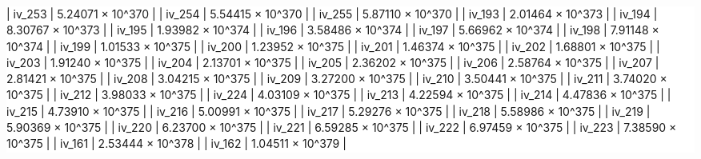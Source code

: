 | iv_253 | 5.24071 × 10^370 |
| iv_254 | 5.54415 × 10^370 |
| iv_255 | 5.87110 × 10^370 |
| iv_193 | 2.01464 × 10^373 |
| iv_194 | 8.30767 × 10^373 |
| iv_195 | 1.93982 × 10^374 |
| iv_196 | 3.58486 × 10^374 |
| iv_197 | 5.66962 × 10^374 |
| iv_198 | 7.91148 × 10^374 |
| iv_199 | 1.01533 × 10^375 |
| iv_200 | 1.23952 × 10^375 |
| iv_201 | 1.46374 × 10^375 |
| iv_202 | 1.68801 × 10^375 |
| iv_203 | 1.91240 × 10^375 |
| iv_204 | 2.13701 × 10^375 |
| iv_205 | 2.36202 × 10^375 |
| iv_206 | 2.58764 × 10^375 |
| iv_207 | 2.81421 × 10^375 |
| iv_208 | 3.04215 × 10^375 |
| iv_209 | 3.27200 × 10^375 |
| iv_210 | 3.50441 × 10^375 |
| iv_211 | 3.74020 × 10^375 |
| iv_212 | 3.98033 × 10^375 |
| iv_224 | 4.03109 × 10^375 |
| iv_213 | 4.22594 × 10^375 |
| iv_214 | 4.47836 × 10^375 |
| iv_215 | 4.73910 × 10^375 |
| iv_216 | 5.00991 × 10^375 |
| iv_217 | 5.29276 × 10^375 |
| iv_218 | 5.58986 × 10^375 |
| iv_219 | 5.90369 × 10^375 |
| iv_220 | 6.23700 × 10^375 |
| iv_221 | 6.59285 × 10^375 |
| iv_222 | 6.97459 × 10^375 |
| iv_223 | 7.38590 × 10^375 |
| iv_161 | 2.53444 × 10^378 |
| iv_162 | 1.04511 × 10^379 |